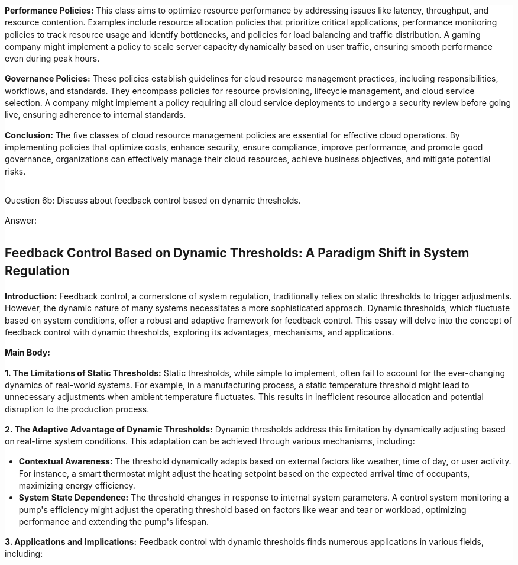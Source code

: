 **Performance Policies:** This class aims to optimize resource performance by addressing issues like latency, throughput, and resource contention. Examples include resource allocation policies that prioritize critical applications, performance monitoring policies to track resource usage and identify bottlenecks, and policies for load balancing and traffic distribution. A gaming company might implement a policy to scale server capacity dynamically based on user traffic, ensuring smooth performance even during peak hours.

**Governance Policies:** These policies establish guidelines for cloud resource management practices, including responsibilities, workflows, and standards. They encompass policies for resource provisioning, lifecycle management, and cloud service selection. A company might implement a policy requiring all cloud service deployments to undergo a security review before going live, ensuring adherence to internal standards.

**Conclusion:**  The five classes of cloud resource management policies are essential for effective cloud operations. By implementing policies that optimize costs, enhance security, ensure compliance, improve performance, and promote good governance, organizations can effectively manage their cloud resources, achieve business objectives, and mitigate potential risks. 


--------------------------------------------------------------------------------

Question 6b:
Discuss about feedback control based on dynamic thresholds.

Answer:
## Feedback Control Based on Dynamic Thresholds: A Paradigm Shift in System Regulation

**Introduction:** Feedback control, a cornerstone of system regulation, traditionally relies on static thresholds to trigger adjustments. However, the dynamic nature of many systems necessitates a more sophisticated approach. Dynamic thresholds, which fluctuate based on system conditions, offer a robust and adaptive framework for feedback control. This essay will delve into the concept of feedback control with dynamic thresholds, exploring its advantages, mechanisms, and applications.

**Main Body:** 

**1. The Limitations of Static Thresholds:** Static thresholds, while simple to implement, often fail to account for the ever-changing dynamics of real-world systems.  For example, in a manufacturing process, a static temperature threshold might lead to unnecessary adjustments when ambient temperature fluctuates. This results in inefficient resource allocation and potential disruption to the production process. 

**2. The Adaptive Advantage of Dynamic Thresholds:**  Dynamic thresholds address this limitation by dynamically adjusting based on real-time system conditions. This adaptation can be achieved through various mechanisms, including:

* **Contextual Awareness:**  The threshold dynamically adapts based on external factors like weather, time of day, or user activity. For instance, a smart thermostat might adjust the heating setpoint based on the expected arrival time of occupants, maximizing energy efficiency.
* **System State Dependence:** The threshold changes in response to internal system parameters. A control system monitoring a pump's efficiency might adjust the operating threshold based on factors like wear and tear or workload, optimizing performance and extending the pump's lifespan.

**3. Applications and Implications:** Feedback control with dynamic thresholds finds numerous applications in various fields, including:
